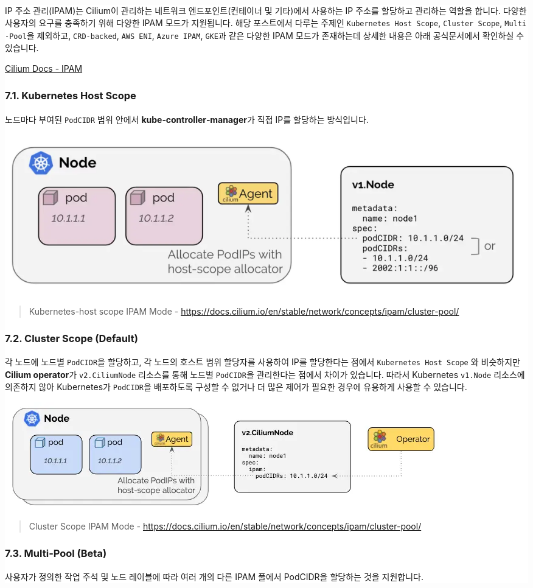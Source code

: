 IP 주소 관리(IPAM)는 Cilium이 관리하는 네트워크 엔드포인트(컨테이너 및 기타)에서 사용하는 IP 주소를 할당하고 관리하는 역할을 합니다. 다양한 사용자의 요구를 충족하기 위해 다양한 IPAM 모드가 지원됩니다. 해당 포스트에서 다루는 주제인 `Kubernetes Host Scope`, `Cluster Scope`, `Multi-Pool`을 제외하고, `CRD-backed`, `AWS ENI`, `Azure IPAM`, `GKE`과 같은 다양한 IPAM 모드가 존재하는데 상세한 내용은 아래 공식문서에서 확인하실 수 있습니다.

[Cilium Docs - IPAM](https://docs.cilium.io/en/stable/network/concepts/ipam/)

### 7.1. Kubernetes Host Scope

노드마다 부여된 `PodCIDR` 범위 안에서 **kube‑controller‑manager**가 직접 IP를 할당하는 방식입니다.

![Kubernetes-host scope IPAM Mode](/assets/img/kubernetes/cilium/kubernetes_host_scope_ipam_mode.webp)

> Kubernetes-host scope IPAM Mode - <https://docs.cilium.io/en/stable/network/concepts/ipam/cluster-pool/>

### 7.2. Cluster Scope (Default)

각 노드에 노드별 `PodCIDR`을 할당하고, 각 노드의 호스트 범위 할당자를 사용하여 IP를 할당한다는 점에서 `Kubernetes Host Scope` 와 비슷하지만 **Cilium operator**가 `v2.CiliumNode` 리소스를 통해 노드별 `PodCIDR`을 관리한다는 점에서 차이가 있습니다. 따라서 Kubernetes `v1.Node` 리소스에 의존하지 않아 Kubernetes가 `PodCIDR`을 배포하도록 구성할 수 없거나 더 많은 제어가 필요한 경우에 유용하게 사용할 수 있습니다.

![Cluster Scope IPAM Mode](/assets/img/kubernetes/cilium/cluster_scope_ipam_mode.webp)

> Cluster Scope IPAM Mode - <https://docs.cilium.io/en/stable/network/concepts/ipam/cluster-pool/>

### 7.3. Multi-Pool (Beta)

사용자가 정의한 작업 주석 및 노드 레이블에 따라 여러 개의 다른 IPAM 풀에서 PodCIDR을 할당하는 것을 지원합니다.
